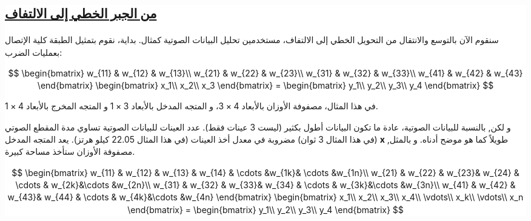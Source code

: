 

## [من الجبر الخطي إلى الالتفاف](https://www.youtube.com/watch?v=OrBEon3VlQg&t=1030s)



سنقوم الآن بالتوسع والانتقال من التحويل الخطي إلى الالتفاف، مستخدمين تحليل البيانات الصوتية كمثال. بداية، نقوم بتمثيل الطبقة كلية الإتصال بعمليات الضرب:



$$
\begin{bmatrix}
w_{11} & w_{12} & w_{13}\\
w_{21} & w_{22} & w_{23}\\
w_{31} & w_{32} & w_{33}\\
w_{41} & w_{42} & w_{43}
\end{bmatrix}
\begin{bmatrix}
x_1\\
x_2\\
x_3
\end{bmatrix} = \begin{bmatrix}
y_1\\
y_2\\
y_3\\
y_4
\end{bmatrix}
$$



في هذا المثال، مصفوفة الأوزان بالأبعاد $4 \times 3$، و المتجه المدخل بالأبعاد $3 \times 1$ و المتجه المخرج بالأبعاد $4 \times 1$.



و لكن, بالنسبة للبيانات الصوتية، عادة ما تكون البيانات أطول بكثير (ليست 3 عينات فقط). عدد العينات للبيانات الصوتية تساوي مدة المقطع الصوتي (في هذا المثال 3 ثوان) مضروبة في معدل أخذ العينات (في هذا المثال 22.05 كيلو هرتز). يعد المتجه المدخل $\boldsymbol{x}$ طويلاً كما هو موضح أدناه. و بالمثل, مصفوفة الأوزان ستأخذ مساحة كبيرة.



$$
\begin{bmatrix}
w_{11} & w_{12} & w_{13} & w_{14} & \cdots &w_{1k}& \cdots &w_{1n}\\
w_{21} & w_{22} & w_{23}& w_{24} & \cdots & w_{2k}&\cdots &w_{2n}\\
w_{31} & w_{32} & w_{33}& w_{34} & \cdots & w_{3k}&\cdots &w_{3n}\\
w_{41} & w_{42} & w_{43}& w_{44} & \cdots & w_{4k}&\cdots &w_{4n}
\end{bmatrix}
\begin{bmatrix}
x_1\\
x_2\\
x_3\\
x_4\\
\vdots\\
x_k\\
\vdots\\
x_n
\end{bmatrix} = \begin{bmatrix}
y_1\\
y_2\\
y_3\\
y_4
\end{bmatrix}
$$
